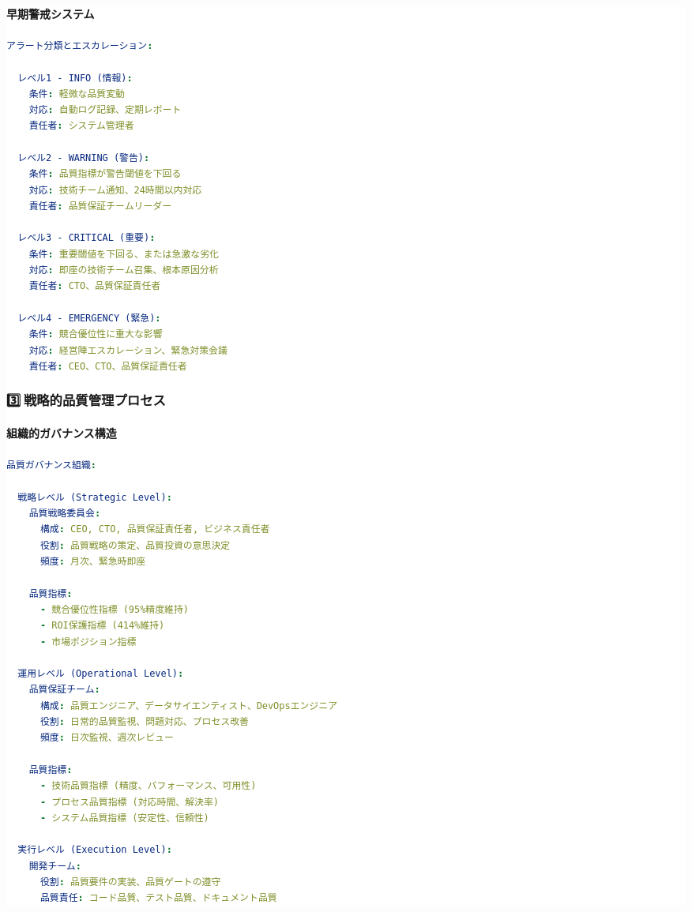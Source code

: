 #### **早期警戒システム**

```yaml
アラート分類とエスカレーション:

  レベル1 - INFO (情報):
    条件: 軽微な品質変動
    対応: 自動ログ記録、定期レポート
    責任者: システム管理者

  レベル2 - WARNING (警告):
    条件: 品質指標が警告閾値を下回る
    対応: 技術チーム通知、24時間以内対応
    責任者: 品質保証チームリーダー

  レベル3 - CRITICAL (重要):
    条件: 重要閾値を下回る、または急激な劣化
    対応: 即座の技術チーム召集、根本原因分析
    責任者: CTO、品質保証責任者

  レベル4 - EMERGENCY (緊急):
    条件: 競合優位性に重大な影響
    対応: 経営陣エスカレーション、緊急対策会議
    責任者: CEO、CTO、品質保証責任者
```

### 3️⃣ 戦略的品質管理プロセス

#### **組織的ガバナンス構造**

```yaml
品質ガバナンス組織:

  戦略レベル (Strategic Level):
    品質戦略委員会:
      構成: CEO, CTO, 品質保証責任者, ビジネス責任者
      役割: 品質戦略の策定、品質投資の意思決定
      頻度: 月次、緊急時即座

    品質指標:
      - 競合優位性指標 (95%精度維持)
      - ROI保護指標 (414%維持)
      - 市場ポジション指標

  運用レベル (Operational Level):
    品質保証チーム:
      構成: 品質エンジニア、データサイエンティスト、DevOpsエンジニア
      役割: 日常的品質監視、問題対応、プロセス改善
      頻度: 日次監視、週次レビュー

    品質指標:
      - 技術品質指標 (精度、パフォーマンス、可用性)
      - プロセス品質指標 (対応時間、解決率)
      - システム品質指標 (安定性、信頼性)

  実行レベル (Execution Level):
    開発チーム:
      役割: 品質要件の実装、品質ゲートの遵守
      品質責任: コード品質、テスト品質、ドキュメント品質
```
